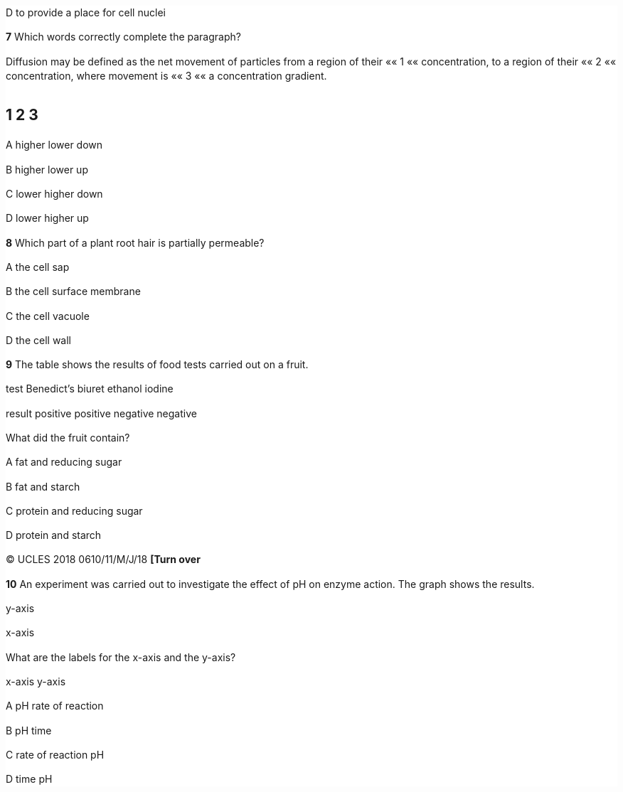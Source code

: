  D to provide a place for cell nuclei 

**7** Which words correctly complete the paragraph? 

 Diffusion may be defined as the net movement of particles from a region of their «« 1 «« concentration, to a region of their «« 2 «« concentration, where movement is «« 3 «« a concentration gradient. 

## 1 2 3 

 A higher lower down 

 B higher lower up 

 C lower higher down 

 D lower higher up 

**8** Which part of a plant root hair is partially permeable? 

 A the cell sap 

 B the cell surface membrane 

 C the cell vacuole 

 D the cell wall 

**9** The table shows the results of food tests carried out on a fruit. 

 test Benedict’s biuret ethanol iodine 

 result positive positive negative negative 

 What did the fruit contain? 

 A fat and reducing sugar 

 B fat and starch 

 C protein and reducing sugar 

 D protein and starch 


© UCLES 2018 0610/11/M/J/18 **[Turn over** 

**10** An experiment was carried out to investigate the effect of pH on enzyme action. The graph shows the results. 

 y-axis 

 x-axis 

 What are the labels for the x-axis and the y-axis? 

 x-axis y-axis 

 A pH rate of reaction 

 B pH time 

 C rate of reaction pH 

 D time pH 
